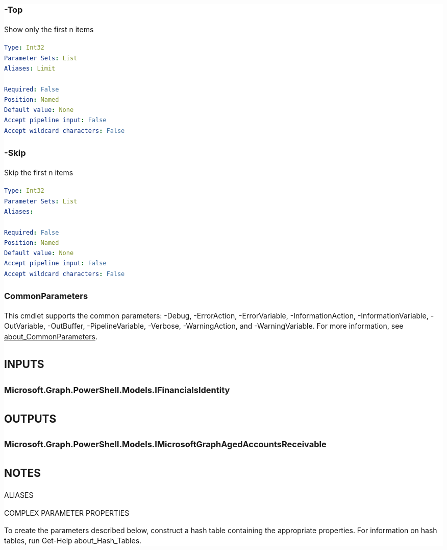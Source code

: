 ### -Top
Show only the first n items

```yaml
Type: Int32
Parameter Sets: List
Aliases: Limit

Required: False
Position: Named
Default value: None
Accept pipeline input: False
Accept wildcard characters: False
```

### -Skip
Skip the first n items

```yaml
Type: Int32
Parameter Sets: List
Aliases:

Required: False
Position: Named
Default value: None
Accept pipeline input: False
Accept wildcard characters: False
```

### CommonParameters
This cmdlet supports the common parameters: -Debug, -ErrorAction, -ErrorVariable, -InformationAction, -InformationVariable, -OutVariable, -OutBuffer, -PipelineVariable, -Verbose, -WarningAction, and -WarningVariable. For more information, see [about_CommonParameters](http://go.microsoft.com/fwlink/?LinkID=113216).

## INPUTS

### Microsoft.Graph.PowerShell.Models.IFinancialsIdentity
## OUTPUTS

### Microsoft.Graph.PowerShell.Models.IMicrosoftGraphAgedAccountsReceivable
## NOTES

ALIASES

COMPLEX PARAMETER PROPERTIES

To create the parameters described below, construct a hash table containing the appropriate properties. For information on hash tables, run Get-Help about_Hash_Tables.
